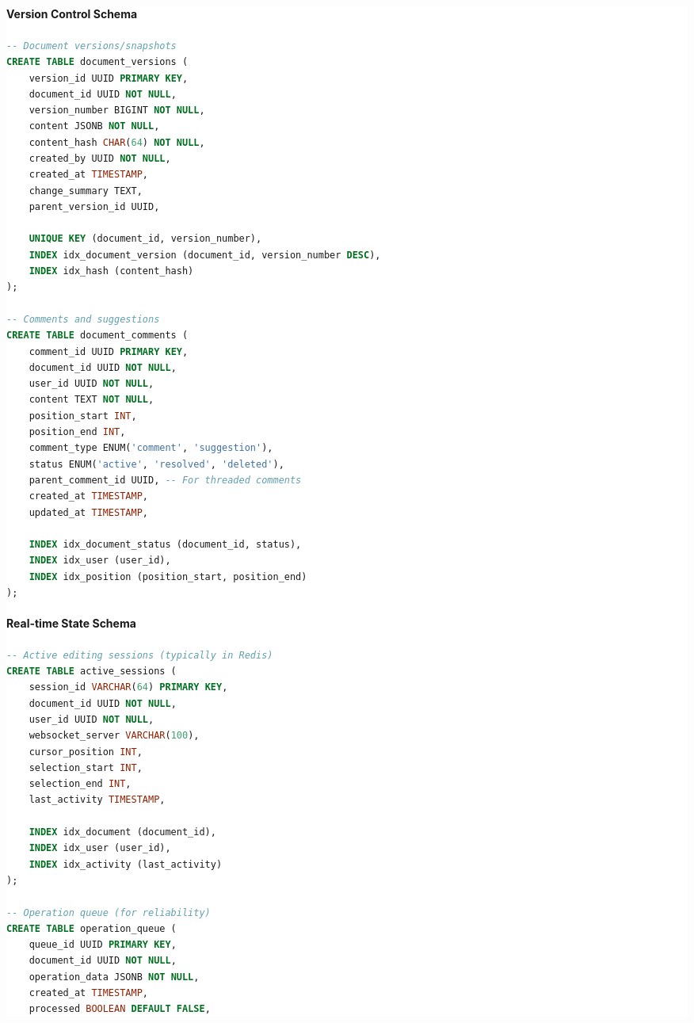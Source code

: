 #### Version Control Schema
```sql
-- Document versions/snapshots
CREATE TABLE document_versions (
    version_id UUID PRIMARY KEY,
    document_id UUID NOT NULL,
    version_number BIGINT NOT NULL,
    content JSONB NOT NULL,
    content_hash CHAR(64) NOT NULL,
    created_by UUID NOT NULL,
    created_at TIMESTAMP,
    change_summary TEXT,
    parent_version_id UUID,
    
    UNIQUE KEY (document_id, version_number),
    INDEX idx_document_version (document_id, version_number DESC),
    INDEX idx_hash (content_hash)
);

-- Comments and suggestions
CREATE TABLE document_comments (
    comment_id UUID PRIMARY KEY,
    document_id UUID NOT NULL,
    user_id UUID NOT NULL,
    content TEXT NOT NULL,
    position_start INT,
    position_end INT,
    comment_type ENUM('comment', 'suggestion'),
    status ENUM('active', 'resolved', 'deleted'),
    parent_comment_id UUID, -- For threaded comments
    created_at TIMESTAMP,
    updated_at TIMESTAMP,
    
    INDEX idx_document_status (document_id, status),
    INDEX idx_user (user_id),
    INDEX idx_position (position_start, position_end)
);
```

#### Real-time State Schema
```sql
-- Active editing sessions (typically in Redis)
CREATE TABLE active_sessions (
    session_id VARCHAR(64) PRIMARY KEY,
    document_id UUID NOT NULL,
    user_id UUID NOT NULL,
    websocket_server VARCHAR(100),
    cursor_position INT,
    selection_start INT,
    selection_end INT,
    last_activity TIMESTAMP,
    
    INDEX idx_document (document_id),
    INDEX idx_user (user_id),
    INDEX idx_activity (last_activity)
);

-- Operation queue (for reliability)
CREATE TABLE operation_queue (
    queue_id UUID PRIMARY KEY,
    document_id UUID NOT NULL,
    operation_data JSONB NOT NULL,
    created_at TIMESTAMP,
    processed BOOLEAN DEFAULT FALSE,
```